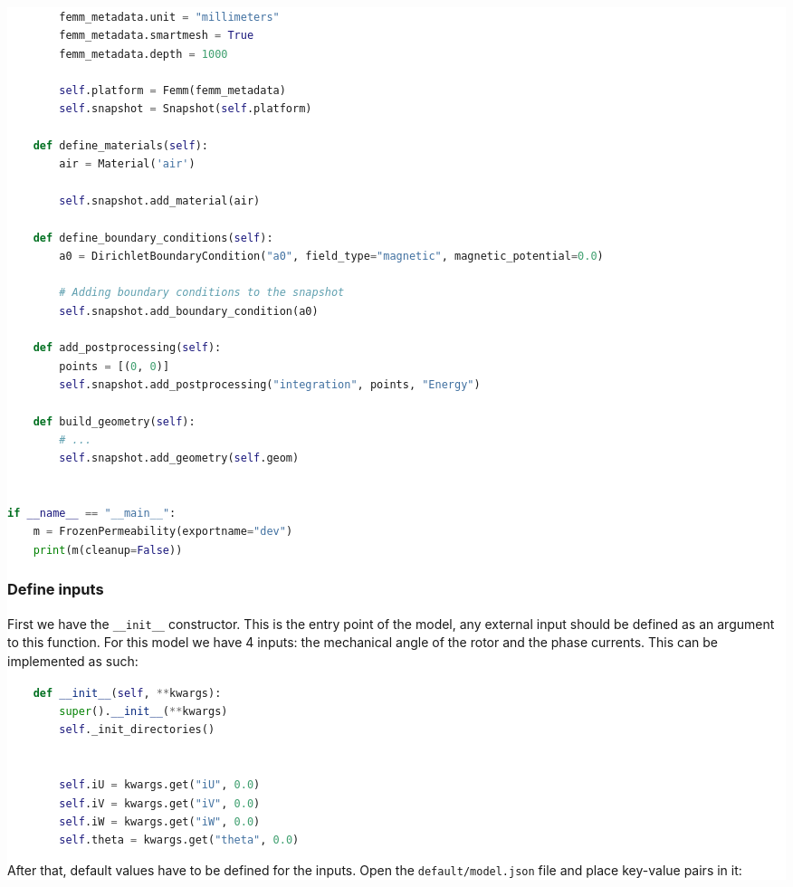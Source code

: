 ```python
        femm_metadata.unit = "millimeters"
        femm_metadata.smartmesh = True
        femm_metadata.depth = 1000

        self.platform = Femm(femm_metadata)
        self.snapshot = Snapshot(self.platform)

    def define_materials(self):
        air = Material('air')

        self.snapshot.add_material(air)

    def define_boundary_conditions(self):
        a0 = DirichletBoundaryCondition("a0", field_type="magnetic", magnetic_potential=0.0)

        # Adding boundary conditions to the snapshot
        self.snapshot.add_boundary_condition(a0)

    def add_postprocessing(self):
        points = [(0, 0)]
        self.snapshot.add_postprocessing("integration", points, "Energy")

    def build_geometry(self):
        # ...
        self.snapshot.add_geometry(self.geom)


if __name__ == "__main__":
    m = FrozenPermeability(exportname="dev")
    print(m(cleanup=False))
```

### Define inputs

First we have the `__init__` constructor. This is the entry point of the model, any
external input should be defined as an argument to this function. For this model we have 4
inputs: the mechanical angle of the rotor and the phase currents. This can be implemented
as such:

``` python
    def __init__(self, **kwargs):
        super().__init__(**kwargs)
        self._init_directories()


        self.iU = kwargs.get("iU", 0.0)
        self.iV = kwargs.get("iV", 0.0)
        self.iW = kwargs.get("iW", 0.0)
        self.theta = kwargs.get("theta", 0.0)

```
After that, default values have to be defined for the inputs. Open the `default/model.json` file and
place key-value pairs in it:
